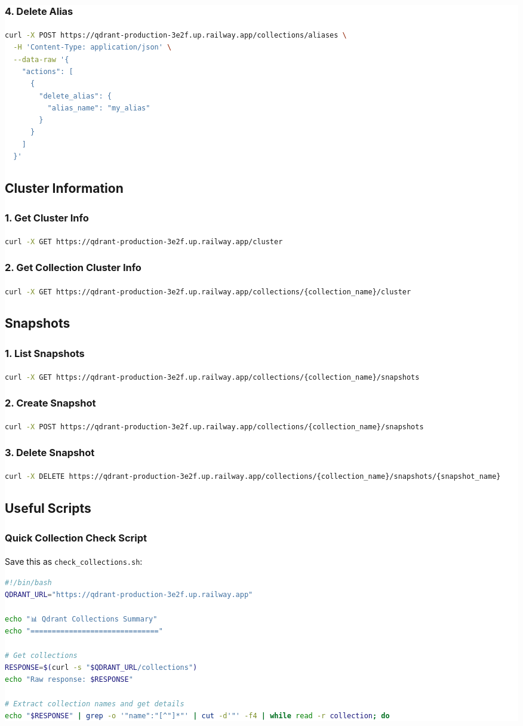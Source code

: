 ### 4. Delete Alias
```bash
curl -X POST https://qdrant-production-3e2f.up.railway.app/collections/aliases \
  -H 'Content-Type: application/json' \
  --data-raw '{
    "actions": [
      {
        "delete_alias": {
          "alias_name": "my_alias"
        }
      }
    ]
  }'
```

## Cluster Information

### 1. Get Cluster Info
```bash
curl -X GET https://qdrant-production-3e2f.up.railway.app/cluster
```

### 2. Get Collection Cluster Info
```bash
curl -X GET https://qdrant-production-3e2f.up.railway.app/collections/{collection_name}/cluster
```

## Snapshots

### 1. List Snapshots
```bash
curl -X GET https://qdrant-production-3e2f.up.railway.app/collections/{collection_name}/snapshots
```

### 2. Create Snapshot
```bash
curl -X POST https://qdrant-production-3e2f.up.railway.app/collections/{collection_name}/snapshots
```

### 3. Delete Snapshot
```bash
curl -X DELETE https://qdrant-production-3e2f.up.railway.app/collections/{collection_name}/snapshots/{snapshot_name}
```

## Useful Scripts

### Quick Collection Check Script
Save this as `check_collections.sh`:
```bash
#!/bin/bash
QDRANT_URL="https://qdrant-production-3e2f.up.railway.app"

echo "📊 Qdrant Collections Summary"
echo "=============================="

# Get collections
RESPONSE=$(curl -s "$QDRANT_URL/collections")
echo "Raw response: $RESPONSE"

# Extract collection names and get details
echo "$RESPONSE" | grep -o '"name":"[^"]*"' | cut -d'"' -f4 | while read -r collection; do
```